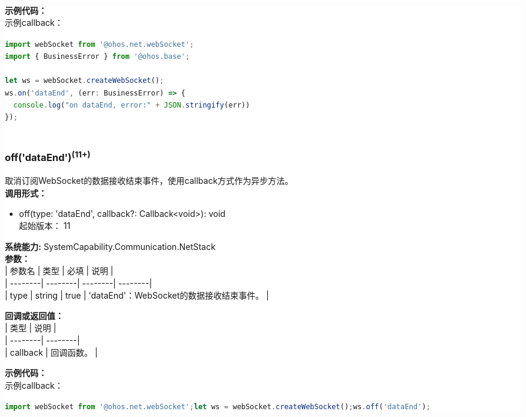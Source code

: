  **示例代码：**   
示例callback：  
```js    
import webSocket from '@ohos.net.webSocket';  
import { BusinessError } from '@ohos.base';  
  
let ws = webSocket.createWebSocket();  
ws.on('dataEnd', (err: BusinessError) => {  
  console.log("on dataEnd, error:" + JSON.stringify(err))  
});  
    
```    
  
    
### off('dataEnd')<sup>(11+)</sup>    
取消订阅WebSocket的数据接收结束事件，使用callback方式作为异步方法。  
 **调用形式：**     
    
- off(type: 'dataEnd', callback?: Callback\<void>): void    
起始版本： 11  
  
 **系统能力:**  SystemCapability.Communication.NetStack    
 **参数：**     
| 参数名 | 类型 | 必填 | 说明 |  
| --------| --------| --------| --------|  
| type | string | true | 'dataEnd'：WebSocket的数据接收结束事件。 |  
    
 **回调或返回值：**     
| 类型 | 说明 |  
| --------| --------|  
| callback | 回调函数。 |  
    
 **示例代码：**   
示例callback：  
```js    
import webSocket from '@ohos.net.webSocket';let ws = webSocket.createWebSocket();ws.off('dataEnd');    
```    
  
